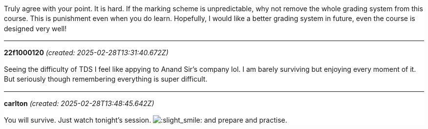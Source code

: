 <p>Truly agree with your point. It is hard. If the marking scheme is unpredictable, why not remove the whole grading system from this course. This is punishment even when you do learn. Hopefully, I would like a better grading system in future, even the course is designed very well!</p>

---
**22f1000120** *(created: 2025-02-28T13:31:40.672Z)*

<p>Seeing the difficulty of TDS I feel like appying to Anand Sir’s company lol. I am barely surviving but enjoying every moment of it. But seriously though remembering everything is super difficult.</p>

---
**carlton** *(created: 2025-02-28T13:48:45.642Z)*

<p>You will survive. Just watch tonight’s session. <img src="https://emoji.discourse-cdn.com/google/slight_smile.png?v=12" title=":slight_smile:" class="emoji" alt=":slight_smile:" loading="lazy" width="20" height="20"> and prepare and practise.</p>
